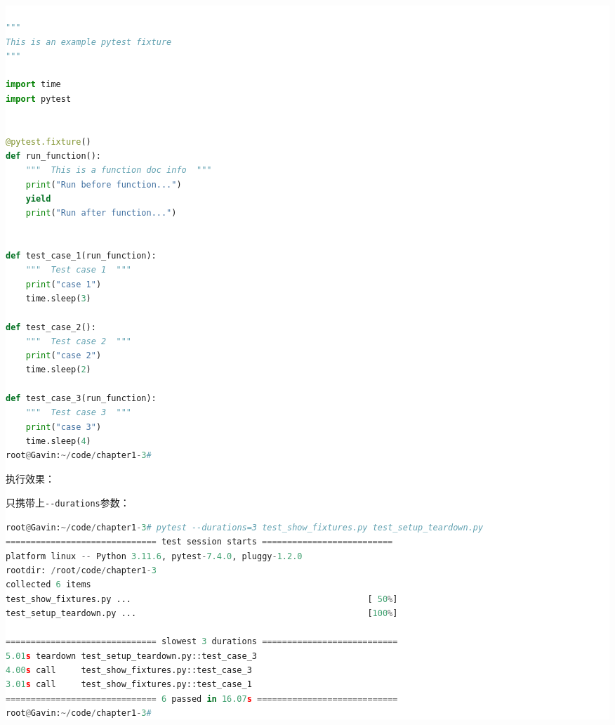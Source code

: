 ```python

"""
This is an example pytest fixture
"""

import time
import pytest


@pytest.fixture()
def run_function():
    """  This is a function doc info  """
    print("Run before function...")
    yield
    print("Run after function...")


def test_case_1(run_function):
    """  Test case 1  """
    print("case 1")
    time.sleep(3)

def test_case_2():
    """  Test case 2  """
    print("case 2")
    time.sleep(2)

def test_case_3(run_function):
    """  Test case 3  """
    print("case 3")
    time.sleep(4)
root@Gavin:~/code/chapter1-3#
```

执行效果：

只携带上`--durations`参数：

```python
root@Gavin:~/code/chapter1-3# pytest --durations=3 test_show_fixtures.py test_setup_teardown.py 
============================== test session starts ==========================
platform linux -- Python 3.11.6, pytest-7.4.0, pluggy-1.2.0
rootdir: /root/code/chapter1-3
collected 6 items
test_show_fixtures.py ...                                               [ 50%]
test_setup_teardown.py ...                                              [100%]

============================== slowest 3 durations ===========================
5.01s teardown test_setup_teardown.py::test_case_3
4.00s call     test_show_fixtures.py::test_case_3
3.01s call     test_show_fixtures.py::test_case_1
============================== 6 passed in 16.07s ============================
root@Gavin:~/code/chapter1-3# 
```
